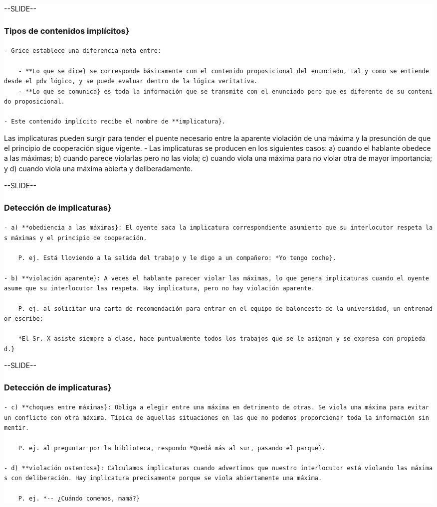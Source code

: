 
--SLIDE--


### Tipos de contenidos implícitos}

	
	- Grice establece una diferencia neta entre: 
		
		- **Lo que se dice} se corresponde básicamente con el contenido proposicional del enunciado, tal y como se entiende desde el pdv lógico, y se puede evaluar dentro de la lógica veritativa.
		- **Lo que se comunica} es toda la información que se transmite con el enunciado pero que es diferente de su contenido proposicional. 
		
	- Este contenido implícito recibe el nombre de **implicatura}.
Las implicaturas pueden surgir para tender el puente necesario entre la aparente violación de una máxima y la presunción de que el principio de cooperación sigue vigente.
	- Las implicaturas se producen en los siguientes casos: a) cuando el hablante obedece a las máximas; b) cuando parece violarlas pero no las viola; c) cuando viola una máxima para no violar otra de mayor importancia; y d) cuando viola una máxima abierta y deliberadamente.
	

--SLIDE--

### Detección de implicaturas}

	
	- a) **obediencia a las máximas}: El oyente saca la implicatura correspondiente asumiento que su interlocutor respeta las máximas y el principio de cooperación.
		
		P. ej. Está lloviendo a la salida del trabajo y le digo a un compañero: *Yo tengo coche}.
		
	- b) **violación aparente}: A veces el hablante parecer violar las máximas, lo que genera implicaturas cuando el oyente asume que su interlocutor las respeta. Hay implicatura, pero no hay violación aparente.

		P. ej. al solicitar una carta de recomendación para entrar en el equipo de baloncesto de la universidad, un entrenador escribe:
		
		*El Sr. X asiste siempre a clase, hace puntualmente todos los trabajos que se le asignan y se expresa con propiedad.}

	

--SLIDE--

### Detección de implicaturas}

	
	- c) **choques entre máximas}: Obliga a elegir entre una máxima en detrimento de otras. Se viola una máxima para evitar un conflicto con otra máxima. Típica de aquellas situaciones en las que no podemos proporcionar toda la información sin mentir.
		
		P. ej. al preguntar por la biblioteca, respondo *Quedá más al sur, pasando el parque}.
		
	- d) **violación ostentosa}: Calculamos implicaturas cuando advertimos que nuestro interlocutor está violando las máximas con deliberación. Hay implicatura precisamente porque se viola abiertamente una máxima. 

		P. ej. *-- ¿Cuándo comemos, mamá?}
		